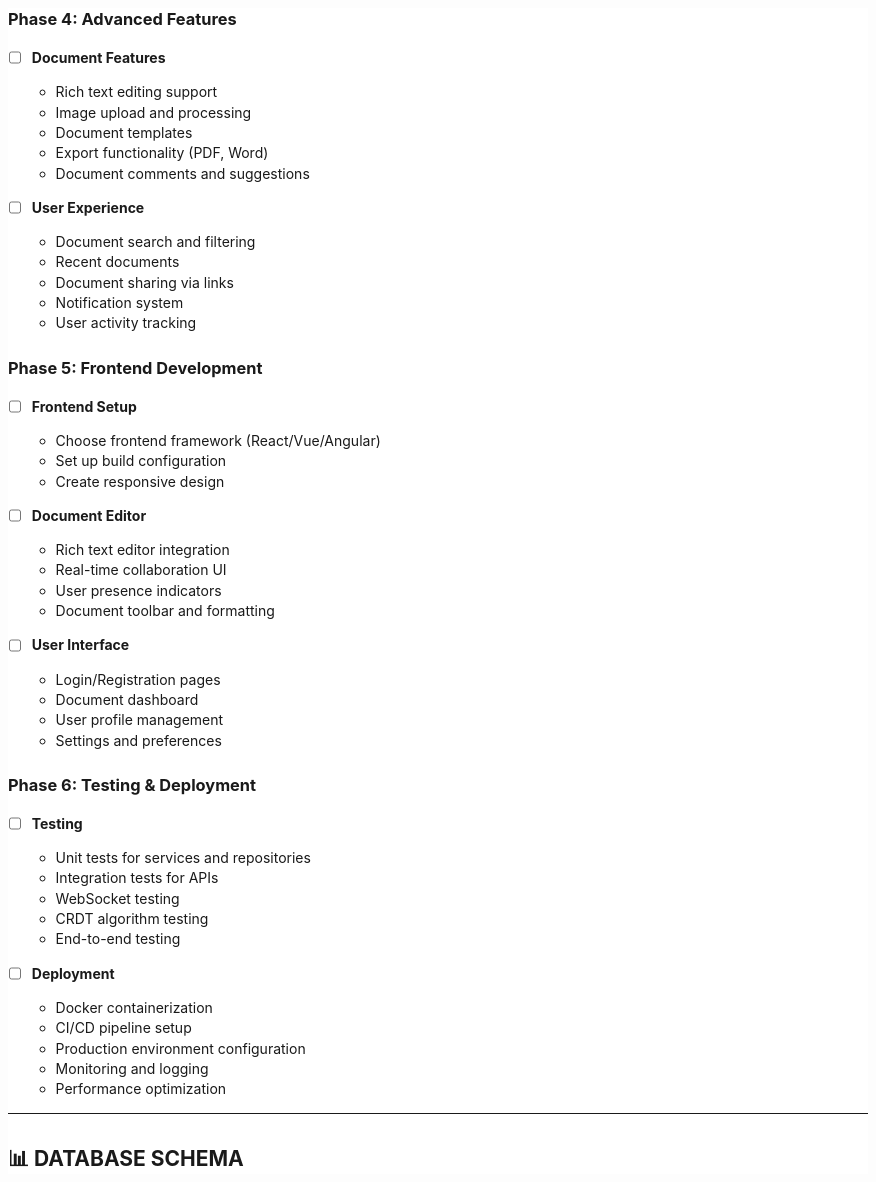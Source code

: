 ### Phase 4: Advanced Features
- [ ] **Document Features**
  - Rich text editing support
  - Image upload and processing
  - Document templates
  - Export functionality (PDF, Word)
  - Document comments and suggestions

- [ ] **User Experience**
  - Document search and filtering
  - Recent documents
  - Document sharing via links
  - Notification system
  - User activity tracking

### Phase 5: Frontend Development
- [ ] **Frontend Setup**
  - Choose frontend framework (React/Vue/Angular)
  - Set up build configuration
  - Create responsive design

- [ ] **Document Editor**
  - Rich text editor integration
  - Real-time collaboration UI
  - User presence indicators
  - Document toolbar and formatting

- [ ] **User Interface**
  - Login/Registration pages
  - Document dashboard
  - User profile management
  - Settings and preferences

### Phase 6: Testing & Deployment
- [ ] **Testing**
  - Unit tests for services and repositories
  - Integration tests for APIs
  - WebSocket testing
  - CRDT algorithm testing
  - End-to-end testing

- [ ] **Deployment**
  - Docker containerization
  - CI/CD pipeline setup
  - Production environment configuration
  - Monitoring and logging
  - Performance optimization

---

## 📊 DATABASE SCHEMA
